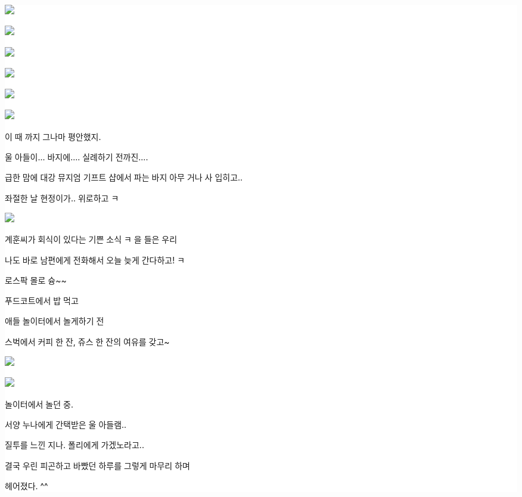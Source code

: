 
![](https://dl.dropboxusercontent.com/u/9792864/150421%20children%27s%20museum%20with%20%EC%A7%80%EB%82%98/DSC03446.JPG)


![](https://dl.dropboxusercontent.com/u/9792864/150421%20children%27s%20museum%20with%20%EC%A7%80%EB%82%98/DSC03447.JPG)


![](https://dl.dropboxusercontent.com/u/9792864/150421%20children%27s%20museum%20with%20%EC%A7%80%EB%82%98/DSC03452.JPG)


![](https://dl.dropboxusercontent.com/u/9792864/150421%20children%27s%20museum%20with%20%EC%A7%80%EB%82%98/DSC03453.JPG)


![](https://dl.dropboxusercontent.com/u/9792864/150421%20children%27s%20museum%20with%20%EC%A7%80%EB%82%98/DSC03456.JPG)


![](https://dl.dropboxusercontent.com/u/9792864/150421%20children%27s%20museum%20with%20%EC%A7%80%EB%82%98/DSC03457.JPG)

이 때 까지 그나마 평안했지.

울 아들이... 바지에.... 실례하기 전까진....

급한 맘에 대강 뮤지엄 기프트 샵에서 파는 바지 아무 거나 사 입히고..

좌절한 날 현정이가.. 위로하고 ㅋ

![](https://encrypted-tbn2.gstatic.com/images?q=tbn:ANd9GcQE2C_bSRl9qXBdwewrh1dimdTTTSwmF5JD5Rf0fCzFzNupVAUekg)


계훈씨가 회식이 있다는 기쁜 소식 ㅋ 을 들은 우리

나도 바로 남편에게 전화해서 오늘 늦게 간다하고! ㅋ

로스팍 몰로 슝~~

푸드코트에서 밥 먹고

애들 놀이터에서 놀게하기 전

스벅에서 커피 한 잔, 쥬스 한 잔의 여유를 갖고~

![](https://dl.dropboxusercontent.com/u/9792864/150421%20children%27s%20museum%20with%20%EC%A7%80%EB%82%98/DSC03458.JPG)


![](https://dl.dropboxusercontent.com/u/9792864/150421%20children%27s%20museum%20with%20%EC%A7%80%EB%82%98/DSC03460.JPG)


놀이터에서 놀던 중.

서양 누나에게 간택받은 울 아들램..

질투를 느낀 지나. 폴리에게 가겠노라고..

결국 우린 피곤하고 바빴던 하루를 그렇게 마무리 하며

헤어졌다. ^^


